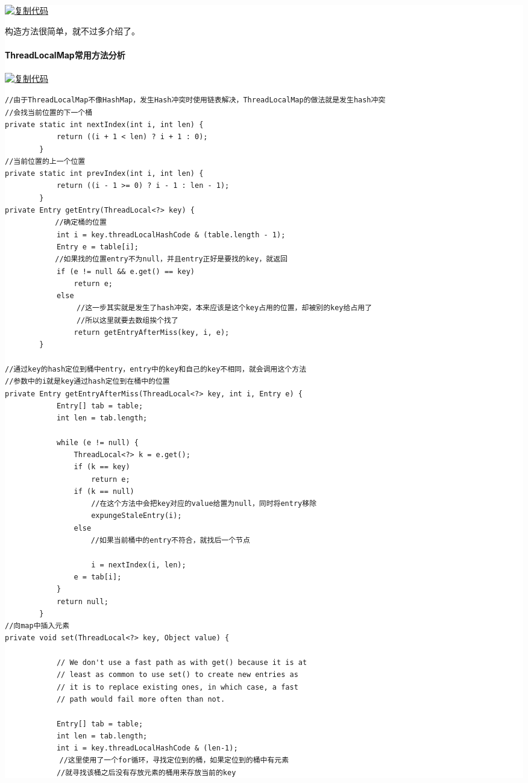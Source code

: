 [![复制代码](https://common.cnblogs.com/images/copycode.gif)](javascript:void(0);)

构造方法很简单，就不过多介绍了。

#### ThreadLocalMap常用方法分析

[![复制代码](https://common.cnblogs.com/images/copycode.gif)](javascript:void(0);)

```
//由于ThreadLocalMap不像HashMap，发生Hash冲突时使用链表解决，ThreadLocalMap的做法就是发生hash冲突
//会找当前位置的下一个桶
private static int nextIndex(int i, int len) {
            return ((i + 1 < len) ? i + 1 : 0);
        }
//当前位置的上一个位置
private static int prevIndex(int i, int len) {
            return ((i - 1 >= 0) ? i - 1 : len - 1);
        }
private Entry getEntry(ThreadLocal<?> key) {
　　　　　　　//确定桶的位置
            int i = key.threadLocalHashCode & (table.length - 1);
            Entry e = table[i];
　　　　　　　//如果找的位置entry不为null，并且entry正好是要找的key，就返回
            if (e != null && e.get() == key)
                return e;
            else
　　　　　　　　　　//这一步其实就是发生了hash冲突，本来应该是这个key占用的位置，却被别的key给占用了
　　　　　　　　　　//所以这里就要去数组挨个找了
                return getEntryAfterMiss(key, i, e);
        }

//通过key的hash定位到桶中entry，entry中的key和自己的key不相同，就会调用这个方法
//参数中的i就是key通过hash定位到在桶中的位置
private Entry getEntryAfterMiss(ThreadLocal<?> key, int i, Entry e) {
            Entry[] tab = table;
            int len = tab.length;

            while (e != null) {
                ThreadLocal<?> k = e.get();
                if (k == key)
                    return e;
                if (k == null)                        
                    //在这个方法中会把key对应的value给置为null，同时将entry移除
                    expungeStaleEntry(i);
                else
　　　　　　　　　　　　//如果当前桶中的entry不符合，就找后一个节点

                    i = nextIndex(i, len);
                e = tab[i];
            }
            return null;
        }
//向map中插入元素
private void set(ThreadLocal<?> key, Object value) {

            // We don't use a fast path as with get() because it is at
            // least as common to use set() to create new entries as
            // it is to replace existing ones, in which case, a fast
            // path would fail more often than not.

            Entry[] tab = table;
            int len = tab.length;
            int i = key.threadLocalHashCode & (len-1);
　　　　      //这里使用了一个for循环，寻找定位到的桶，如果定位到的桶中有元素
            //就寻找该桶之后没有存放元素的桶用来存放当前的key
```